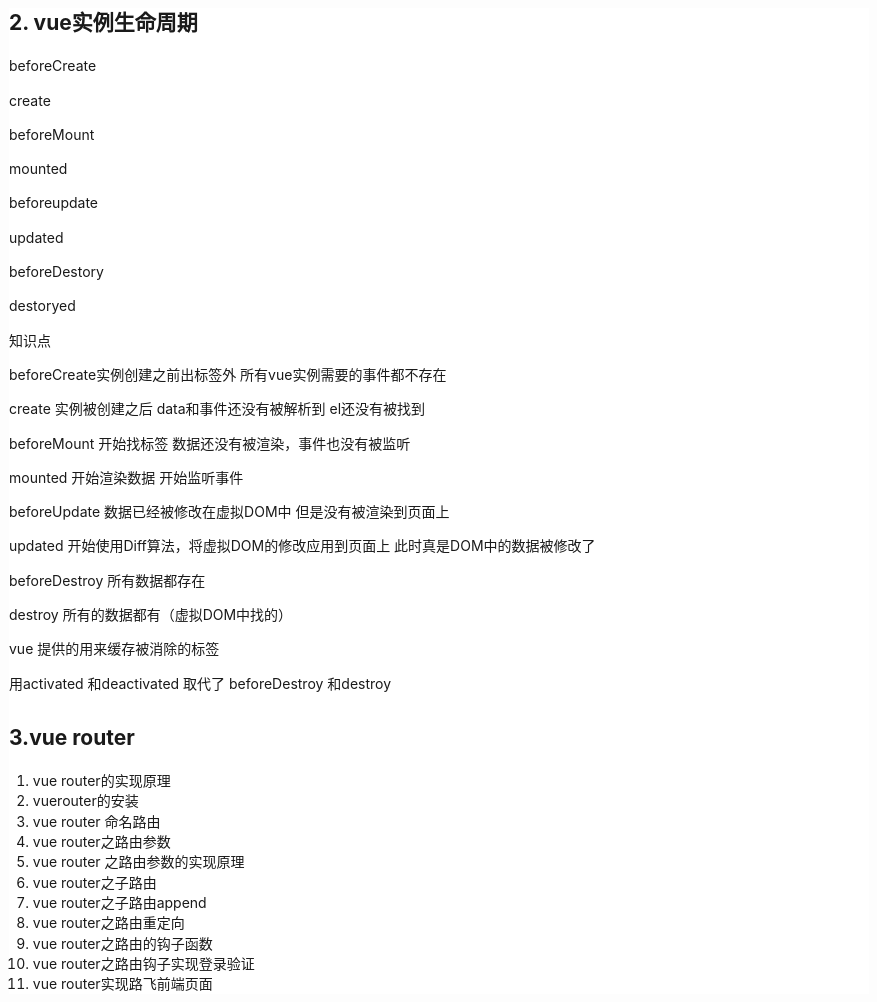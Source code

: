 



## 2. vue实例生命周期

beforeCreate

create

beforeMount

mounted

beforeupdate

updated

beforeDestory

destoryed



知识点

beforeCreate实例创建之前出标签外 所有vue实例需要的事件都不存在

create 实例被创建之后 data和事件还没有被解析到 el还没有被找到

beforeMount 开始找标签 数据还没有被渲染，事件也没有被监听

mounted 开始渲染数据 开始监听事件

beforeUpdate 数据已经被修改在虚拟DOM中 但是没有被渲染到页面上

updated 开始使用Diff算法，将虚拟DOM的修改应用到页面上  此时真是DOM中的数据被修改了

beforeDestroy 所有数据都存在

destroy 所有的数据都有（虚拟DOM中找的）

<keep-alive></keep-alvie> vue 提供的用来缓存被消除的标签

用activated 和deactivated 取代了 beforeDestroy 和destroy







## 3.vue router

 

1.   vue router的实现原理
2.   vuerouter的安装
3.   vue router 命名路由
4.   vue router之路由参数
5.   vue router 之路由参数的实现原理
6.   vue router之子路由
7.   vue router之子路由append
8.   vue router之路由重定向
9.   vue router之路由的钩子函数
10.   vue router之路由钩子实现登录验证
11.   vue router实现路飞前端页面
